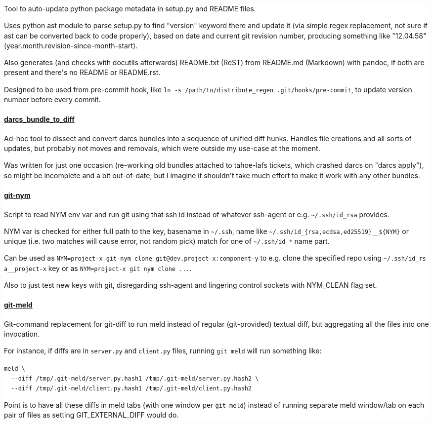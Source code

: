 Tool to auto-update python package metadata in setup.py and README files.

Uses python ast module to parse setup.py to find "version" keyword there and
update it (via simple regex replacement, not sure if ast can be converted back
to code properly), based on date and current git revision number, producing
something like "12.04.58" (year.month.revision-since-month-start).

Also generates (and checks with docutils afterwards) README.txt (ReST) from
README.md (Markdown) with pandoc, if both are present and there's no README or
README.rst.

Designed to be used from pre-commit hook, like `ln -s /path/to/distribute_regen
.git/hooks/pre-commit`, to update version number before every commit.

<a name=hdr-darcs_bundle_to_diff></a><a name=user-content-hdr-darcs_bundle_to_diff></a>
#### [darcs_bundle_to_diff](dev/darcs_bundle_to_diff)

Ad-hoc tool to dissect and convert darcs bundles into a sequence of unified diff
hunks. Handles file creations and all sorts of updates, but probably not moves
and removals, which were outside my use-case at the moment.

Was written for just one occasion (re-working old bundles attached to tahoe-lafs
tickets, which crashed darcs on "darcs apply"), so might be incomplete and a bit
out-of-date, but I imagine it shouldn't take much effort to make it work with
any other bundles.

<a name=hdr-git-nym></a><a name=user-content-hdr-git-nym></a>
#### [git-nym](dev/git-nym)

Script to read NYM env var and run git using that ssh id instead of
whatever ssh-agent or e.g. `~/.ssh/id_rsa` provides.

NYM var is checked for either full path to the key, basename in `~/.ssh`,
name like `~/.ssh/id_{rsa,ecdsa,ed25519}__${NYM}` or unique (i.e. two matches
will cause error, not random pick) match for one of `~/.ssh/id_*` name part.

Can be used as `NYM=project-x git-nym clone git@dev.project-x:component-y`
to e.g.  clone the specified repo using `~/.ssh/id_rsa__project-x`
key or as `NYM=project-x git nym clone ...`.

Also to just test new keys with git, disregarding ssh-agent and lingering
control sockets with NYM_CLEAN flag set.

<a name=hdr-git-meld></a><a name=user-content-hdr-git-meld></a>
#### [git-meld](dev/git-meld)

Git-command replacement for git-diff to run meld instead of regular
(git-provided) textual diff, but aggregating all the files into one invocation.

For instance, if diffs are in `server.py` and `client.py` files,
running `git meld` will run something like:

    meld \
      --diff /tmp/.git-meld/server.py.hash1 /tmp/.git-meld/server.py.hash2 \
      --diff /tmp/.git-meld/client.py.hash1 /tmp/.git-meld/client.py.hash2

Point is to have all these diffs in meld tabs (with one window per `git meld`)
instead of running separate meld window/tab on each pair of files as setting
GIT_EXTERNAL_DIFF would do.
